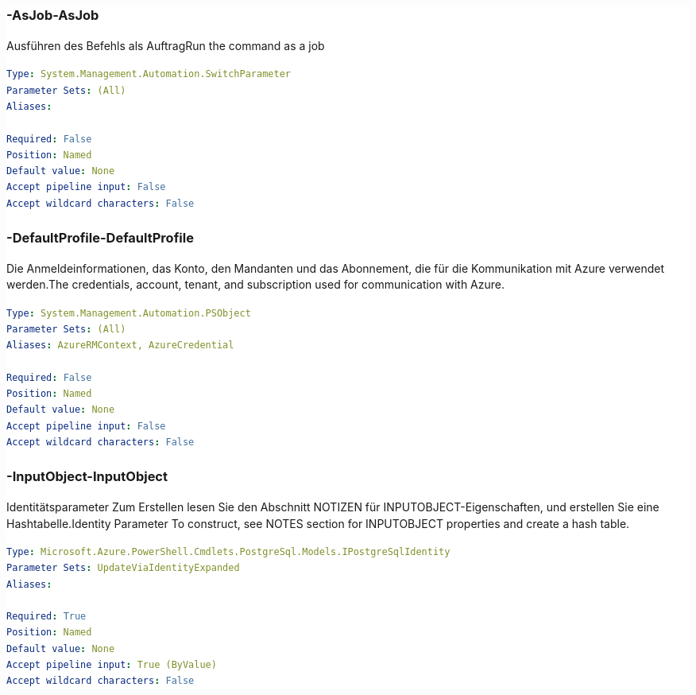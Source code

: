 ### <span data-ttu-id="2e452-117">-AsJob</span><span class="sxs-lookup"><span data-stu-id="2e452-117">-AsJob</span></span>
<span data-ttu-id="2e452-118">Ausführen des Befehls als Auftrag</span><span class="sxs-lookup"><span data-stu-id="2e452-118">Run the command as a job</span></span>

```yaml
Type: System.Management.Automation.SwitchParameter
Parameter Sets: (All)
Aliases:

Required: False
Position: Named
Default value: None
Accept pipeline input: False
Accept wildcard characters: False
```

### <span data-ttu-id="2e452-119">-DefaultProfile</span><span class="sxs-lookup"><span data-stu-id="2e452-119">-DefaultProfile</span></span>
<span data-ttu-id="2e452-120">Die Anmeldeinformationen, das Konto, den Mandanten und das Abonnement, die für die Kommunikation mit Azure verwendet werden.</span><span class="sxs-lookup"><span data-stu-id="2e452-120">The credentials, account, tenant, and subscription used for communication with Azure.</span></span>

```yaml
Type: System.Management.Automation.PSObject
Parameter Sets: (All)
Aliases: AzureRMContext, AzureCredential

Required: False
Position: Named
Default value: None
Accept pipeline input: False
Accept wildcard characters: False
```

### <span data-ttu-id="2e452-121">-InputObject</span><span class="sxs-lookup"><span data-stu-id="2e452-121">-InputObject</span></span>
<span data-ttu-id="2e452-122">Identitätsparameter Zum Erstellen lesen Sie den Abschnitt NOTIZEN für INPUTOBJECT-Eigenschaften, und erstellen Sie eine Hashtabelle.</span><span class="sxs-lookup"><span data-stu-id="2e452-122">Identity Parameter To construct, see NOTES section for INPUTOBJECT properties and create a hash table.</span></span>

```yaml
Type: Microsoft.Azure.PowerShell.Cmdlets.PostgreSql.Models.IPostgreSqlIdentity
Parameter Sets: UpdateViaIdentityExpanded
Aliases:

Required: True
Position: Named
Default value: None
Accept pipeline input: True (ByValue)
Accept wildcard characters: False
```
